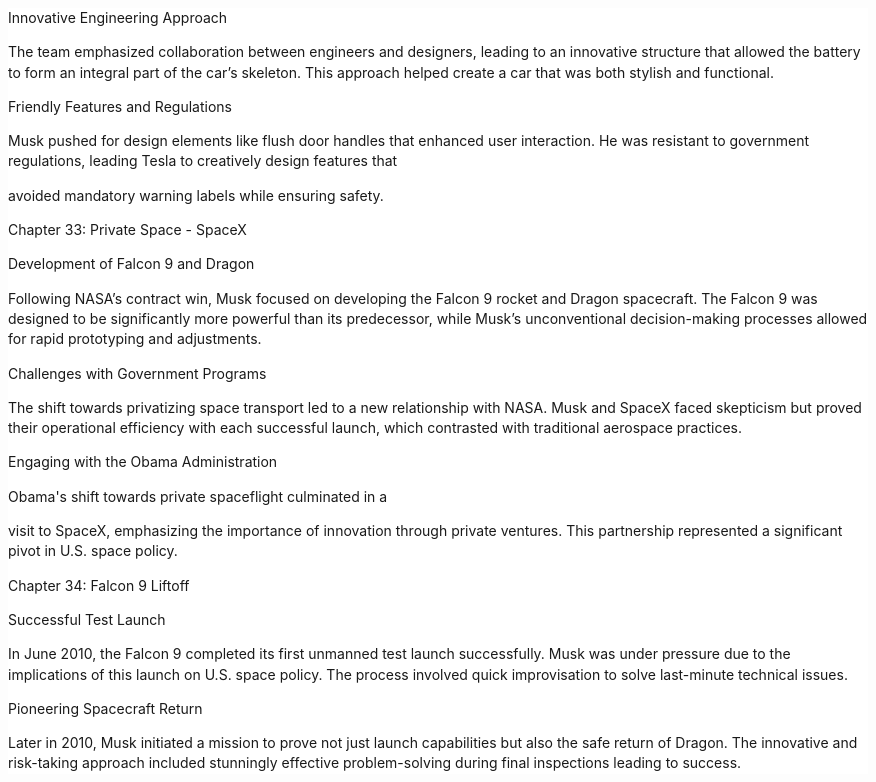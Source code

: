 Innovative Engineering Approach

The team emphasized collaboration between engineers and
designers, leading to an innovative structure that allowed the
battery to form an integral part of the car’s skeleton. This
approach helped create a car that was both stylish and
functional.

Friendly Features and Regulations

Musk pushed for design elements like flush door handles that
enhanced user interaction. He was resistant to government
regulations, leading Tesla to creatively design features that


avoided mandatory warning labels while ensuring safety.

Chapter 33: Private Space - SpaceX

Development of Falcon 9 and Dragon

Following NASA’s contract win, Musk focused on
developing the Falcon 9 rocket and Dragon spacecraft. The
Falcon 9 was designed to be significantly more powerful than
its predecessor, while Musk’s unconventional
decision-making processes allowed for rapid prototyping and
adjustments.

Challenges with Government Programs

The shift towards privatizing space transport led to a new
relationship with NASA. Musk and SpaceX faced skepticism
but proved their operational efficiency with each successful
launch, which contrasted with traditional aerospace practices.

Engaging with the Obama Administration

Obama's shift towards private spaceflight culminated in a


visit to SpaceX, emphasizing the importance of innovation
through private ventures. This partnership represented a
significant pivot in U.S. space policy.

Chapter 34: Falcon 9 Liftoff

Successful Test Launch

In June 2010, the Falcon 9 completed its first unmanned test
launch successfully. Musk was under pressure due to the
implications of this launch on U.S. space policy. The process
involved quick improvisation to solve last-minute technical
issues.

Pioneering Spacecraft Return

Later in 2010, Musk initiated a mission to prove not just
launch capabilities but also the safe return of Dragon. The
innovative and risk-taking approach included stunningly
effective problem-solving during final inspections leading to
success.
